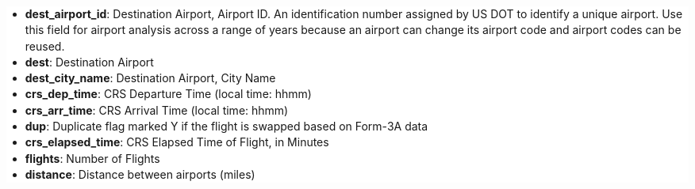 - **dest_airport_id**: Destination Airport, Airport ID. An identification number assigned by US DOT to identify a unique airport. Use this field for airport analysis across a range of years because an airport can change its airport code and airport codes can be reused.
- **dest**: Destination Airport
- **dest_city_name**: Destination Airport, City Name
- **crs_dep_time**: CRS Departure Time (local time: hhmm)
- **crs_arr_time**: CRS Arrival Time (local time: hhmm)
- **dup**: Duplicate flag marked Y if the flight is swapped based on Form-3A data
- **crs_elapsed_time**: CRS Elapsed Time of Flight, in Minutes
- **flights**: Number of Flights
- **distance**: Distance between airports (miles)
